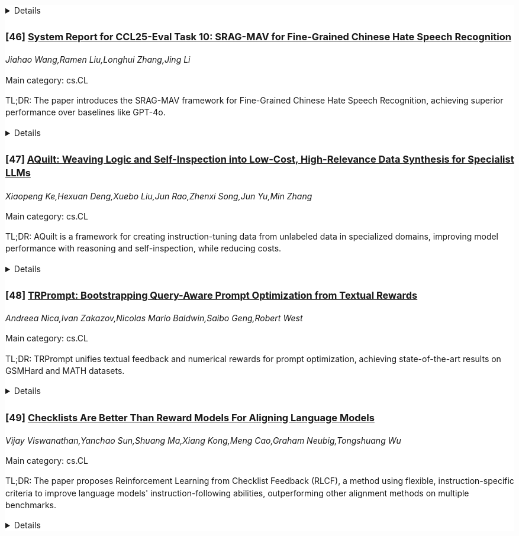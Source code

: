
<details><summary>Details</summary></details>


### [46] [System Report for CCL25-Eval Task 10: SRAG-MAV for Fine-Grained Chinese Hate Speech Recognition](https://arxiv.org/abs/2507.18580)
*Jiahao Wang,Ramen Liu,Longhui Zhang,Jing Li*

Main category: cs.CL

TL;DR: The paper introduces the SRAG-MAV framework for Fine-Grained Chinese Hate Speech Recognition, achieving superior performance over baselines like GPT-4o.


<details><summary>Details</summary></details>


### [47] [AQuilt: Weaving Logic and Self-Inspection into Low-Cost, High-Relevance Data Synthesis for Specialist LLMs](https://arxiv.org/abs/2507.18584)
*Xiaopeng Ke,Hexuan Deng,Xuebo Liu,Jun Rao,Zhenxi Song,Jun Yu,Min Zhang*

Main category: cs.CL

TL;DR: AQuilt is a framework for creating instruction-tuning data from unlabeled data in specialized domains, improving model performance with reasoning and self-inspection, while reducing costs.


<details><summary>Details</summary></details>


### [48] [TRPrompt: Bootstrapping Query-Aware Prompt Optimization from Textual Rewards](https://arxiv.org/abs/2507.18618)
*Andreea Nica,Ivan Zakazov,Nicolas Mario Baldwin,Saibo Geng,Robert West*

Main category: cs.CL

TL;DR: TRPrompt unifies textual feedback and numerical rewards for prompt optimization, achieving state-of-the-art results on GSMHard and MATH datasets.


<details><summary>Details</summary></details>


### [49] [Checklists Are Better Than Reward Models For Aligning Language Models](https://arxiv.org/abs/2507.18624)
*Vijay Viswanathan,Yanchao Sun,Shuang Ma,Xiang Kong,Meng Cao,Graham Neubig,Tongshuang Wu*

Main category: cs.CL

TL;DR: The paper proposes Reinforcement Learning from Checklist Feedback (RLCF), a method using flexible, instruction-specific criteria to improve language models' instruction-following abilities, outperforming other alignment methods on multiple benchmarks.


<details><summary>Details</summary></details>

